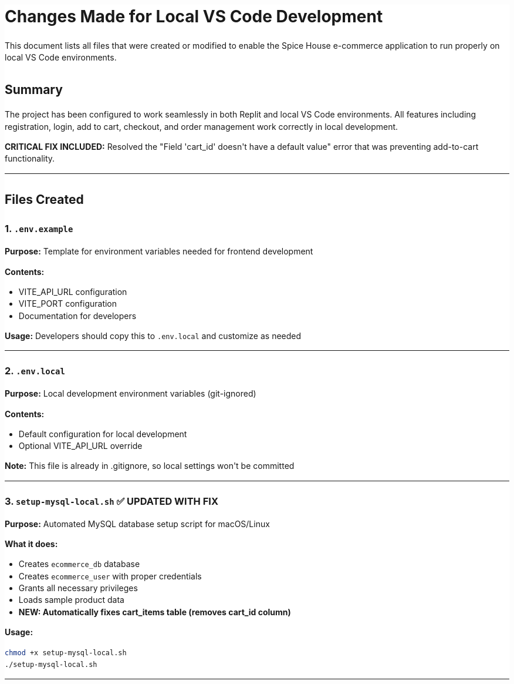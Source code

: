 # Changes Made for Local VS Code Development

This document lists all files that were created or modified to enable the Spice House e-commerce application to run properly on local VS Code environments.

## Summary

The project has been configured to work seamlessly in both Replit and local VS Code environments. All features including registration, login, add to cart, checkout, and order management work correctly in local development.

**CRITICAL FIX INCLUDED:** Resolved the "Field 'cart_id' doesn't have a default value" error that was preventing add-to-cart functionality.

---

## Files Created

### 1. `.env.example`
**Purpose:** Template for environment variables needed for frontend development

**Contents:**
- VITE_API_URL configuration
- VITE_PORT configuration
- Documentation for developers

**Usage:** Developers should copy this to `.env.local` and customize as needed

---

### 2. `.env.local`
**Purpose:** Local development environment variables (git-ignored)

**Contents:**
- Default configuration for local development
- Optional VITE_API_URL override

**Note:** This file is already in .gitignore, so local settings won't be committed

---

### 3. `setup-mysql-local.sh` ✅ UPDATED WITH FIX
**Purpose:** Automated MySQL database setup script for macOS/Linux

**What it does:**
- Creates `ecommerce_db` database
- Creates `ecommerce_user` with proper credentials
- Grants all necessary privileges
- Loads sample product data
- **NEW: Automatically fixes cart_items table (removes cart_id column)**

**Usage:**
```bash
chmod +x setup-mysql-local.sh
./setup-mysql-local.sh
```

---